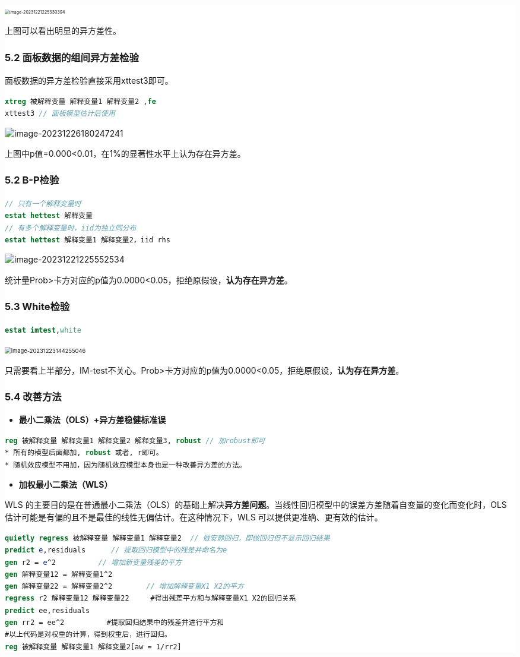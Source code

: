 <img src="https://raw.githubusercontent.com/Larrtroffen/Stata_Guidebook/main/pic/202312230150740.png" alt="image-20231221225330394" style="zoom:50%;" />

上图可以看出明显的异方差性。

### 5.2 面板数据的组间异方差检验

面板数据的异方差检验直接采用xttest3即可。

```stata
xtreg 被解释变量 解释变量1 解释变量2 ,fe
xttest3 // 面板模型估计后使用
```

![image-20231226180247241](https://raw.githubusercontent.com/Larrtroffen/Stata_Guidebook/main/pic/202312261802286.png)

上图中p值=0.000<0.01，在1%的显著性水平上认为存在异方差。

### 5.2 B-P检验

```stata
// 只有一个解释变量时
estat hettest 解释变量
// 有多个解释变量时，iid为独立同分布
estat hettest 解释变量1 解释变量2，iid rhs
```

![image-20231221225552534](https://raw.githubusercontent.com/Larrtroffen/Stata_Guidebook/main/pic/202312230150099.png)

统计量Prob>卡方对应的p值为0.0000<0.05，拒绝原假设，**认为存在异方差**。

### 5.3 White检验

```stata
estat imtest,white
```

<img src="https://raw.githubusercontent.com/Larrtroffen/Stata_Guidebook/main/pic/202312231442142.png" alt="image-20231223144255046" style="zoom:67%;" />

只需要看上半部分，IM-test不关心。Prob>卡方对应的p值为0.0000<0.05，拒绝原假设，**认为存在异方差**。

### 5.4 改善方法

- **最小二乘法（OLS）+异方差稳健标准误**

```stata
reg 被解释变量 解释变量1 解释变量2 解释变量3, robust // 加robust即可
* 所有的模型后面都加, robust 或者, r即可。
* 随机效应模型不用加，因为随机效应模型本身也是一种改善异方差的方法。
```

- **加权最小二乘法（WLS）**

WLS 的主要目的是在普通最小二乘法（OLS）的基础上解决**异方差问题**。当线性回归模型中的误差方差随着自变量的变化而变化时，OLS 估计可能是有偏的且不是最佳的线性无偏估计。在这种情况下，WLS 可以提供更准确、更有效的估计。

```stata
quietly regress 被解释变量 解释变量1 解释变量2  // 做安静回归，即做回归但不显示回归结果
predict e,residuals      // 提取回归模型中的残差并命名为e
gen r2 = e^2          // 增加新变量残差的平方
gen 解释变量12 = 解释变量1^2   
gen 解释变量22 = 解释变量2^2        // 增加解释变量X1 X2的平方
regress r2 解释变量12 解释变量22     #得出残差平方和与解释变量X1 X2的回归关系
predict ee,residuals    
gen rr2 = ee^2          #提取回归结果中的残差并进行平方和
#以上代码是对权重的计算，得到权重后，进行回归。
reg 被解释变量 解释变量1 解释变量2[aw = 1/rr2] 
```
